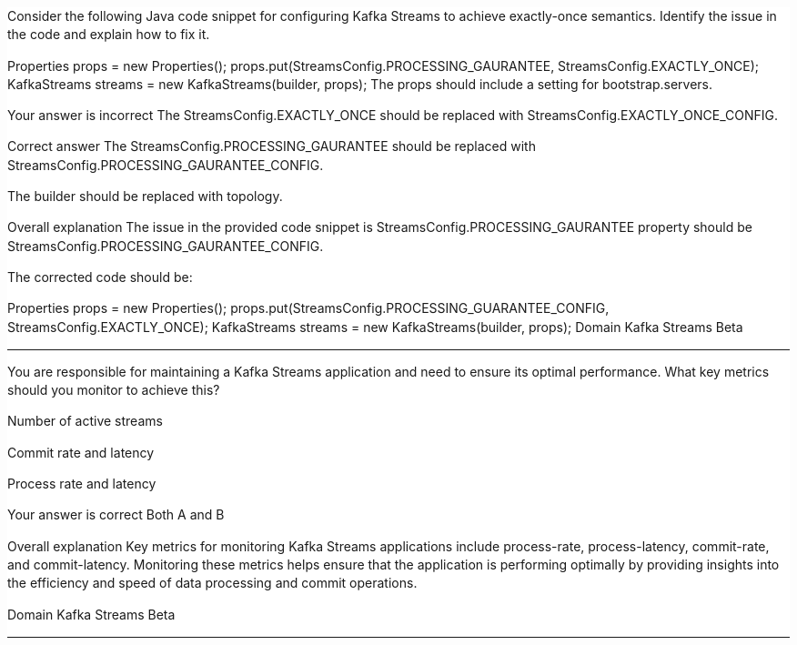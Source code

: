 

Consider the following Java code snippet for configuring Kafka Streams to achieve exactly-once semantics. Identify the issue in the code and explain how to fix it.



Properties props = new Properties();
props.put(StreamsConfig.PROCESSING_GAURANTEE, StreamsConfig.EXACTLY_ONCE);
KafkaStreams streams = new KafkaStreams(builder, props);
The props should include a setting for bootstrap.servers.

Your answer is incorrect
The StreamsConfig.EXACTLY_ONCE should be replaced with StreamsConfig.EXACTLY_ONCE_CONFIG.

Correct answer
The StreamsConfig.PROCESSING_GAURANTEE should be replaced with StreamsConfig.PROCESSING_GAURANTEE_CONFIG.

The builder should be replaced with topology.

Overall explanation
The issue in the provided code snippet is StreamsConfig.PROCESSING_GAURANTEE property should be StreamsConfig.PROCESSING_GAURANTEE_CONFIG.

The corrected code should be:



Properties props = new Properties();
props.put(StreamsConfig.PROCESSING_GUARANTEE_CONFIG, StreamsConfig.EXACTLY_ONCE);
KafkaStreams streams = new KafkaStreams(builder, props);
Domain
Kafka Streams
Beta

---

You are responsible for maintaining a Kafka Streams application and need to ensure its optimal performance. What key metrics should you monitor to achieve this?

Number of active streams

Commit rate and latency

Process rate and latency

Your answer is correct
Both A and B

Overall explanation
Key metrics for monitoring Kafka Streams applications include process-rate, process-latency, commit-rate, and commit-latency. Monitoring these metrics helps ensure that the application is performing optimally by providing insights into the efficiency and speed of data processing and commit operations.

Domain
Kafka Streams
Beta

---
